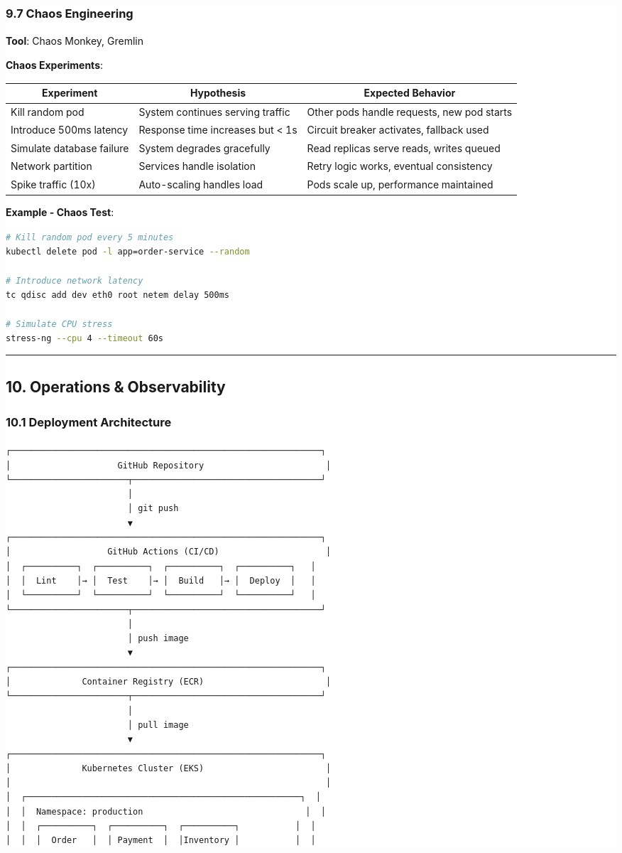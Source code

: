### 9.7 Chaos Engineering

**Tool**: Chaos Monkey, Gremlin

**Chaos Experiments**:

| Experiment | Hypothesis | Expected Behavior |
|------------|-----------|-------------------|
| Kill random pod | System continues serving traffic | Other pods handle requests, new pod starts |
| Introduce 500ms latency | Response time increases but < 1s | Circuit breaker activates, fallback used |
| Simulate database failure | System degrades gracefully | Read replicas serve reads, writes queued |
| Network partition | Services handle isolation | Retry logic works, eventual consistency |
| Spike traffic (10x) | Auto-scaling handles load | Pods scale up, performance maintained |

**Example - Chaos Test**:

```bash
# Kill random pod every 5 minutes
kubectl delete pod -l app=order-service --random

# Introduce network latency
tc qdisc add dev eth0 root netem delay 500ms

# Simulate CPU stress
stress-ng --cpu 4 --timeout 60s
```


---

## 10. Operations & Observability

### 10.1 Deployment Architecture

```
┌─────────────────────────────────────────────────────────────┐
│                     GitHub Repository                        │
└───────────────────────┬─────────────────────────────────────┘
                        │
                        │ git push
                        ▼
┌─────────────────────────────────────────────────────────────┐
│                   GitHub Actions (CI/CD)                     │
│  ┌──────────┐  ┌──────────┐  ┌──────────┐  ┌──────────┐   │
│  │  Lint    │→ │  Test    │→ │  Build   │→ │  Deploy  │   │
│  └──────────┘  └──────────┘  └──────────┘  └──────────┘   │
└───────────────────────┬─────────────────────────────────────┘
                        │
                        │ push image
                        ▼
┌─────────────────────────────────────────────────────────────┐
│              Container Registry (ECR)                        │
└───────────────────────┬─────────────────────────────────────┘
                        │
                        │ pull image
                        ▼
┌─────────────────────────────────────────────────────────────┐
│              Kubernetes Cluster (EKS)                        │
│                                                              │
│  ┌──────────────────────────────────────────────────────┐  │
│  │  Namespace: production                                │  │
│  │  ┌──────────┐  ┌──────────┐  ┌──────────┐           │  │
│  │  │  Order   │  │ Payment  │  │Inventory │           │  │
```